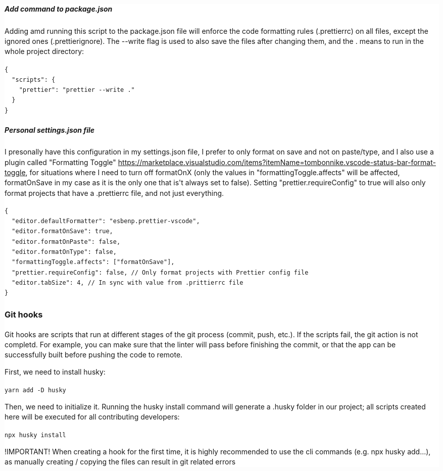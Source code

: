 ##### Add command to package.json

Adding amd running this script to the package.json file will enforce the code formatting rules (.prettierrc) on all files, except the ignored ones (.prettierignore). The --write flag is used to also save the files after changing them, and the . means to run in the whole project directory:

```
{
  "scripts": {
    "prettier": "prettier --write ."
  }
}
```

##### Personal settings.json file

I presonally have this configuration in my settings.json file, I prefer to only format on save and not on paste/type, and I also use a plugin called "Formatting Toggle" https://marketplace.visualstudio.com/items?itemName=tombonnike.vscode-status-bar-format-toggle, for situations where I need to turn off formatOnX (only the values in "formattingToggle.affects" will be affected, formatOnSave in my case as it is the only one that is't always set to false). Setting "prettier.requireConfig" to true will also only format projects that have a .prettierrc file, and not just everything.

```
{
  "editor.defaultFormatter": "esbenp.prettier-vscode",
  "editor.formatOnSave": true,
  "editor.formatOnPaste": false,
  "editor.formatOnType": false,
  "formattingToggle.affects": ["formatOnSave"],
  "prettier.requireConfig": false, // Only format projects with Prettier config file
  "editor.tabSize": 4, // In sync with value from .prittierrc file
}
```

### Git hooks

Git hooks are scripts that run at different stages of the git process (commit, push, etc.). If the scripts fail, the git action is not completd. For example, you can make sure that the linter will pass before finishing the commit, or that the app can be successfully built before pushing the code to remote.

First, we need to install husky:

```
yarn add -D husky
```

Then, we need to initialize it. Running the husky install command will generate a .husky folder in our project; all scripts created here will be executed for all contributing developers:

```
npx husky install
```

!IMPORTANT! When creating a hook for the first time, it is highly recommended to use the cli commands (e.g. npx husky add...), as manually creating / copying the files can result in git related errors
